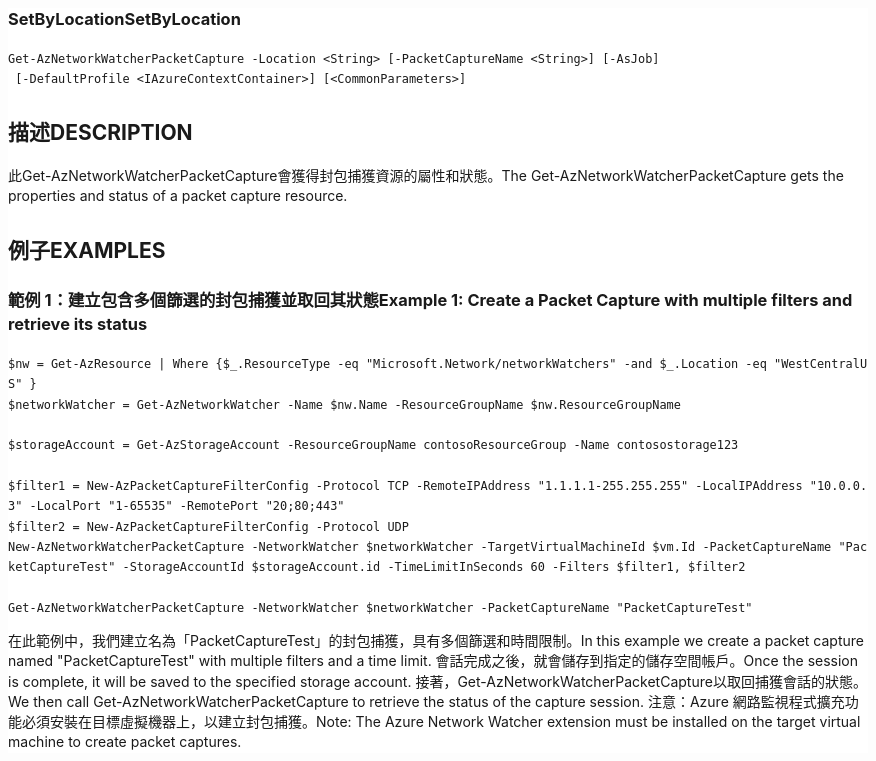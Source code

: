### <span data-ttu-id="9d744-107">SetByLocation</span><span class="sxs-lookup"><span data-stu-id="9d744-107">SetByLocation</span></span>
```
Get-AzNetworkWatcherPacketCapture -Location <String> [-PacketCaptureName <String>] [-AsJob]
 [-DefaultProfile <IAzureContextContainer>] [<CommonParameters>]
```

## <span data-ttu-id="9d744-108">描述</span><span class="sxs-lookup"><span data-stu-id="9d744-108">DESCRIPTION</span></span>
<span data-ttu-id="9d744-109">此Get-AzNetworkWatcherPacketCapture會獲得封包捕獲資源的屬性和狀態。</span><span class="sxs-lookup"><span data-stu-id="9d744-109">The Get-AzNetworkWatcherPacketCapture gets the properties and status of a packet capture resource.</span></span>

## <span data-ttu-id="9d744-110">例子</span><span class="sxs-lookup"><span data-stu-id="9d744-110">EXAMPLES</span></span>

### <span data-ttu-id="9d744-111">範例 1：建立包含多個篩選的封包捕獲並取回其狀態</span><span class="sxs-lookup"><span data-stu-id="9d744-111">Example 1: Create a Packet Capture with multiple filters and retrieve its status</span></span>
```
$nw = Get-AzResource | Where {$_.ResourceType -eq "Microsoft.Network/networkWatchers" -and $_.Location -eq "WestCentralUS" } 
$networkWatcher = Get-AzNetworkWatcher -Name $nw.Name -ResourceGroupName $nw.ResourceGroupName 

$storageAccount = Get-AzStorageAccount -ResourceGroupName contosoResourceGroup -Name contosostorage123

$filter1 = New-AzPacketCaptureFilterConfig -Protocol TCP -RemoteIPAddress "1.1.1.1-255.255.255" -LocalIPAddress "10.0.0.3" -LocalPort "1-65535" -RemotePort "20;80;443"
$filter2 = New-AzPacketCaptureFilterConfig -Protocol UDP 
New-AzNetworkWatcherPacketCapture -NetworkWatcher $networkWatcher -TargetVirtualMachineId $vm.Id -PacketCaptureName "PacketCaptureTest" -StorageAccountId $storageAccount.id -TimeLimitInSeconds 60 -Filters $filter1, $filter2

Get-AzNetworkWatcherPacketCapture -NetworkWatcher $networkWatcher -PacketCaptureName "PacketCaptureTest"
```

<span data-ttu-id="9d744-112">在此範例中，我們建立名為「PacketCaptureTest」的封包捕獲，具有多個篩選和時間限制。</span><span class="sxs-lookup"><span data-stu-id="9d744-112">In this example we create a packet capture named "PacketCaptureTest" with multiple filters and a time limit.</span></span> <span data-ttu-id="9d744-113">會話完成之後，就會儲存到指定的儲存空間帳戶。</span><span class="sxs-lookup"><span data-stu-id="9d744-113">Once the session is complete, it will be saved to the specified storage account.</span></span> <span data-ttu-id="9d744-114">接著，Get-AzNetworkWatcherPacketCapture以取回捕獲會話的狀態。</span><span class="sxs-lookup"><span data-stu-id="9d744-114">We then call Get-AzNetworkWatcherPacketCapture to retrieve the status of the capture session.</span></span> <span data-ttu-id="9d744-115">注意：Azure 網路監視程式擴充功能必須安裝在目標虛擬機器上，以建立封包捕獲。</span><span class="sxs-lookup"><span data-stu-id="9d744-115">Note: The Azure Network Watcher extension must be installed on the target virtual machine to create packet captures.</span></span>
